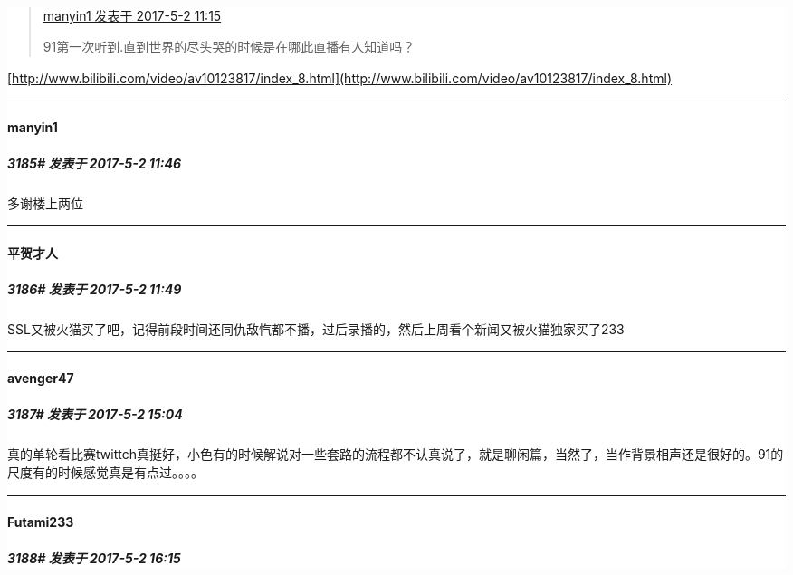 

<blockquote><a href="httphttps://bbs.saraba1st.com/2b/forum.php?mod=redirect&amp;goto=findpost&amp;pid=35825556&amp;ptid=1242334" target="_blank">manyin1 发表于 2017-5-2 11:15</a>

91第一次听到.直到世界的尽头哭的时候是在哪此直播有人知道吗？</blockquote>
[http://www.bilibili.com/video/av10123817/index_8.html](http://www.bilibili.com/video/av10123817/index_8.html)







*****

####  manyin1  
##### 3185#       发表于 2017-5-2 11:46




多谢楼上两位







*****

####  平贺才人  
##### 3186#       发表于 2017-5-2 11:49




SSL又被火猫买了吧，记得前段时间还同仇敌忾都不播，过后录播的，然后上周看个新闻又被火猫独家买了233







*****

####  avenger47  
##### 3187#       发表于 2017-5-2 15:04




真的单轮看比赛twittch真挺好，小色有的时候解说对一些套路的流程都不认真说了，就是聊闲篇，当然了，当作背景相声还是很好的。91的尺度有的时候感觉真是有点过。。。。







*****

####  Futami233  
##### 3188#       发表于 2017-5-2 16:15


